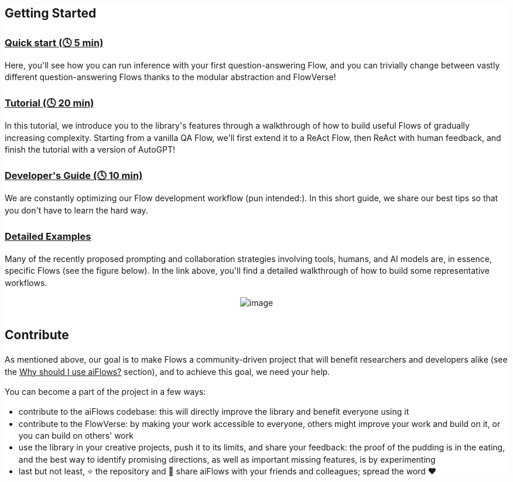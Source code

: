 
## Getting Started

### [Quick start (🕓 5 min)](./website/public/docs/getting_started/Quick_Start/quick_start.md)

Here, you'll see how you can run inference with your first question-answering Flow, and you can trivially change between vastly different question-answering Flows thanks to the modular abstraction and FlowVerse!

### [Tutorial (🕓 20 min)](./website/public/docs/getting_started/Tutorial/tutorial_landing_page.md)

In this tutorial, we introduce you to the library's features through a walkthrough of how to build useful Flows of gradually increasing complexity. Starting from a vanilla QA Flow, we'll first extend it to a ReAct Flow, then ReAct with human feedback, and finish the tutorial with a version of AutoGPT!

### [Developer's Guide (🕓 10 min)](./website/public/docs/getting_started/developer_guide/developper_guide_landing_page.md)

We are constantly optimizing our Flow development workflow (pun intended:). In this short guide, we share our best tips so that you don't have to learn the hard way.

### [Detailed Examples](./website/public/docs/getting_started/detailed_examples/detailed_example_landing_page.md)

Many of the recently proposed prompting and collaboration strategies involving tools, humans, and AI models are, in essence, specific Flows (see the figure below). In the link above, you'll find a detailed walkthrough of how to build some representative workflows.

<p align="center">
      <img src="assets/previous_flows_rounded.png" alt="image" width="1000" height="auto">
      <p align="justify">
<p>

## Contribute

As mentioned above, our goal is to make Flows a community-driven project that will benefit researchers and developers alike (see the [Why should I use aiFlows?](#why-should-i-use-aiflows) section), and to achieve this goal, we need your help.

You can become a part of the project in a few ways:
- contribute to the aiFlows codebase: this will directly improve the library and benefit everyone using it
- contribute to the FlowVerse: by making your work accessible to everyone, others might improve your work and build on it, or you can build on others' work
- use the library in your creative projects, push it to its limits, and share your feedback: the proof of the pudding is in the eating, and the best way to identify promising directions, as well as important missing features, is by experimenting
- last but not least, ⭐ the repository and 📣 share aiFlows with your friends and colleagues; spread the word ❤️
